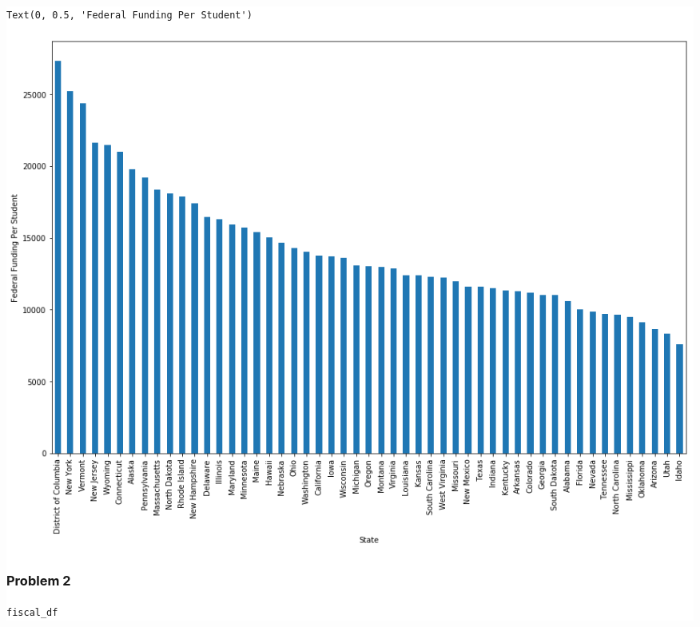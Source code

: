 


    Text(0, 0.5, 'Federal Funding Per Student')




![png](output_9_1.png)


### Problem 2


```python
fiscal_df
```




<div>
<style scoped>
    .dataframe tbody tr th:only-of-type {
        vertical-align: middle;
    }
